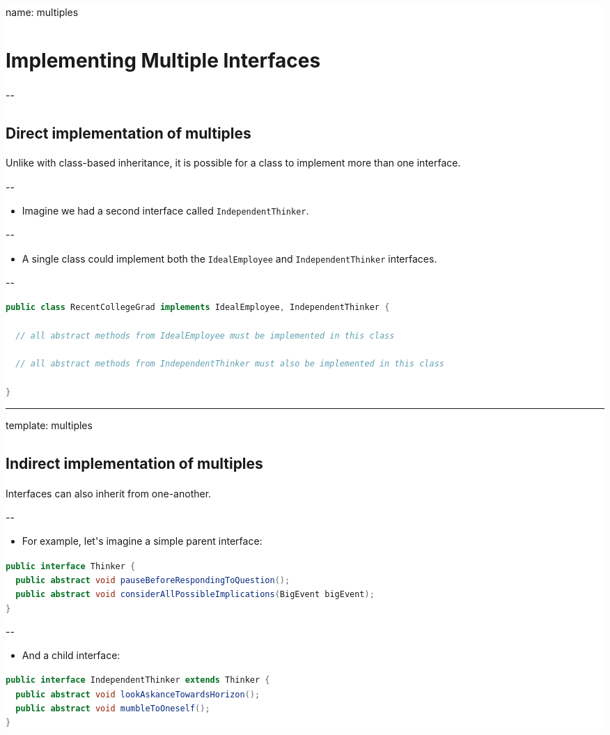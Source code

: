
name: multiples

# Implementing Multiple Interfaces

--

## Direct implementation of multiples

Unlike with class-based inheritance, it is possible for a class to implement more than one interface.

--

- Imagine we had a second interface called `IndependentThinker`.

--

- A single class could implement both the `IdealEmployee` and `IndependentThinker` interfaces.

--

```java
public class RecentCollegeGrad implements IdealEmployee, IndependentThinker {

  // all abstract methods from IdealEmployee must be implemented in this class

  // all abstract methods from IndependentThinker must also be implemented in this class

}
```

---

template: multiples

## Indirect implementation of multiples

Interfaces can also inherit from one-another.

--

- For example, let's imagine a simple parent interface:

```java
public interface Thinker {
  public abstract void pauseBeforeRespondingToQuestion();
  public abstract void considerAllPossibleImplications(BigEvent bigEvent);
}
```

--

- And a child interface:

```java
public interface IndependentThinker extends Thinker {
  public abstract void lookAskanceTowardsHorizon();
  public abstract void mumbleToOneself();
}
```
